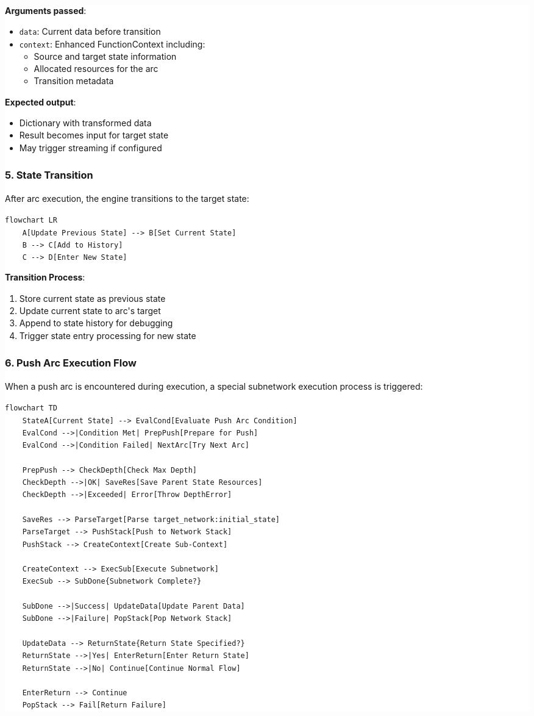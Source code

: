 **Arguments passed**:
- `data`: Current data before transition
- `context`: Enhanced FunctionContext including:
  - Source and target state information
  - Allocated resources for the arc
  - Transition metadata

**Expected output**:
- Dictionary with transformed data
- Result becomes input for target state
- May trigger streaming if configured

### 5. State Transition

After arc execution, the engine transitions to the target state:

```mermaid
flowchart LR
    A[Update Previous State] --> B[Set Current State]
    B --> C[Add to History]
    C --> D[Enter New State]
```

**Transition Process**:
1. Store current state as previous state
2. Update current state to arc's target
3. Append to state history for debugging
4. Trigger state entry processing for new state

### 6. Push Arc Execution Flow

When a push arc is encountered during execution, a special subnetwork execution process is triggered:

```mermaid
flowchart TD
    StateA[Current State] --> EvalCond[Evaluate Push Arc Condition]
    EvalCond -->|Condition Met| PrepPush[Prepare for Push]
    EvalCond -->|Condition Failed| NextArc[Try Next Arc]

    PrepPush --> CheckDepth[Check Max Depth]
    CheckDepth -->|OK| SaveRes[Save Parent State Resources]
    CheckDepth -->|Exceeded| Error[Throw DepthError]

    SaveRes --> ParseTarget[Parse target_network:initial_state]
    ParseTarget --> PushStack[Push to Network Stack]
    PushStack --> CreateContext[Create Sub-Context]

    CreateContext --> ExecSub[Execute Subnetwork]
    ExecSub --> SubDone{Subnetwork Complete?}

    SubDone -->|Success| UpdateData[Update Parent Data]
    SubDone -->|Failure| PopStack[Pop Network Stack]

    UpdateData --> ReturnState{Return State Specified?}
    ReturnState -->|Yes| EnterReturn[Enter Return State]
    ReturnState -->|No| Continue[Continue Normal Flow]

    EnterReturn --> Continue
    PopStack --> Fail[Return Failure]
```
